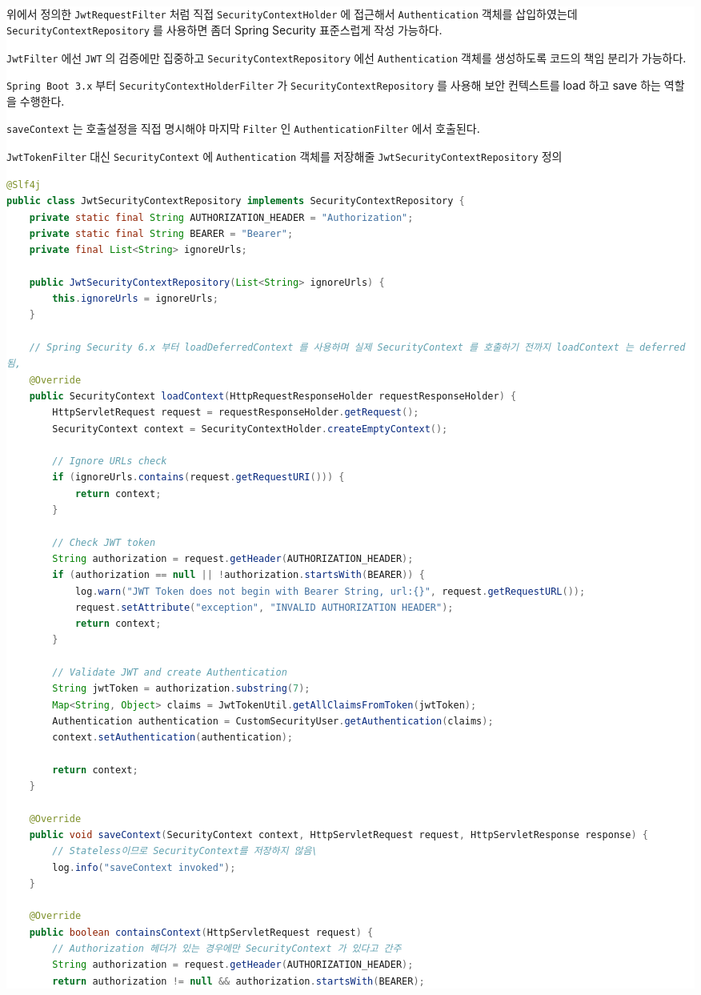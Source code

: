 위에서 정의한 `JwtRequestFilter` 처럼 직접 `SecurityContextHolder` 에 접근해서 `Authentication` 객체를 삽입하였는데  
`SecurityContextRepository` 를 사용하면 좀더 Spring Security 표준스럽게 작성 가능하다.  

`JwtFilter` 에선 `JWT` 의 검증에만 집중하고 `SecurityContextRepository` 에선 `Authentication` 객체를 생성하도록 코드의 책임 분리가 가능하다.  

`Spring Boot 3.x` 부터 `SecurityContextHolderFilter` 가 `SecurityContextRepository` 를 사용해 보안 컨텍스트를 load 하고 save 하는 역할을 수행한다.  

`saveContext` 는 호출설정을 직접 명시해야 마지막 `Filter` 인 `AuthenticationFilter` 에서 호출된다.  

`JwtTokenFilter` 대신 `SecurityContext` 에 `Authentication` 객체를 저장해줄 `JwtSecurityContextRepository` 정의

```java
@Slf4j
public class JwtSecurityContextRepository implements SecurityContextRepository {
    private static final String AUTHORIZATION_HEADER = "Authorization";
    private static final String BEARER = "Bearer";
    private final List<String> ignoreUrls;

    public JwtSecurityContextRepository(List<String> ignoreUrls) {
        this.ignoreUrls = ignoreUrls;
    }

    // Spring Security 6.x 부터 loadDeferredContext 를 사용하며 실제 SecurityContext 를 호출하기 전까지 loadContext 는 deferred 됨,
    @Override
    public SecurityContext loadContext(HttpRequestResponseHolder requestResponseHolder) {
        HttpServletRequest request = requestResponseHolder.getRequest();
        SecurityContext context = SecurityContextHolder.createEmptyContext();

        // Ignore URLs check
        if (ignoreUrls.contains(request.getRequestURI())) {
            return context;
        }

        // Check JWT token
        String authorization = request.getHeader(AUTHORIZATION_HEADER);
        if (authorization == null || !authorization.startsWith(BEARER)) {
            log.warn("JWT Token does not begin with Bearer String, url:{}", request.getRequestURL());
            request.setAttribute("exception", "INVALID AUTHORIZATION HEADER");
            return context;
        }

        // Validate JWT and create Authentication
        String jwtToken = authorization.substring(7);
        Map<String, Object> claims = JwtTokenUtil.getAllClaimsFromToken(jwtToken);
        Authentication authentication = CustomSecurityUser.getAuthentication(claims);
        context.setAuthentication(authentication);

        return context;
    }

    @Override
    public void saveContext(SecurityContext context, HttpServletRequest request, HttpServletResponse response) {
        // Stateless이므로 SecurityContext를 저장하지 않음\
        log.info("saveContext invoked");
    }

    @Override
    public boolean containsContext(HttpServletRequest request) {
        // Authorization 헤더가 있는 경우에만 SecurityContext 가 있다고 간주
        String authorization = request.getHeader(AUTHORIZATION_HEADER);
        return authorization != null && authorization.startsWith(BEARER);
```